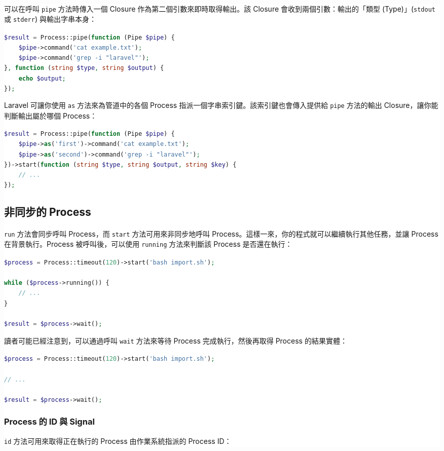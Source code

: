 可以在呼叫 `pipe` 方法時傳入一個 Closure 作為第二個引數來即時取得輸出。該 Closure 會收到兩個引數：輸出的「類型 (Type)」(`stdout` 或 `stderr`) 與輸出字串本身：

```php
$result = Process::pipe(function (Pipe $pipe) {
    $pipe->command('cat example.txt');
    $pipe->command('grep -i "laravel"');
}, function (string $type, string $output) {
    echo $output;
});
```

Laravel 可讓你使用 `as` 方法來為管道中的各個 Process 指派一個字串索引鍵。該索引鍵也會傳入提供給 `pipe` 方法的輸出 Closure，讓你能判斷輸出屬於哪個 Process：

```php
$result = Process::pipe(function (Pipe $pipe) {
    $pipe->as('first')->command('cat example.txt');
    $pipe->as('second')->command('grep -i "laravel"');
})->start(function (string $type, string $output, string $key) {
    // ...
});
```

<a name="asynchronous-processes"></a>

## 非同步的 Process

`run` 方法會同步呼叫 Process，而 `start` 方法可用來非同步地呼叫 Process。這樣一來，你的程式就可以繼續執行其他任務，並讓 Process 在背景執行。Process 被呼叫後，可以使用 `running` 方法來判斷該 Process 是否還在執行：

```php
$process = Process::timeout(120)->start('bash import.sh');

while ($process->running()) {
    // ...
}

$result = $process->wait();
```

讀者可能已經注意到，可以通過呼叫 `wait` 方法來等待 Process 完成執行，然後再取得 Process 的結果實體：

```php
$process = Process::timeout(120)->start('bash import.sh');

// ...

$result = $process->wait();
```

<a name="process-ids-and-signals"></a>

### Process 的 ID 與 Signal

`id` 方法可用來取得正在執行的 Process 由作業系統指派的 Process ID：
